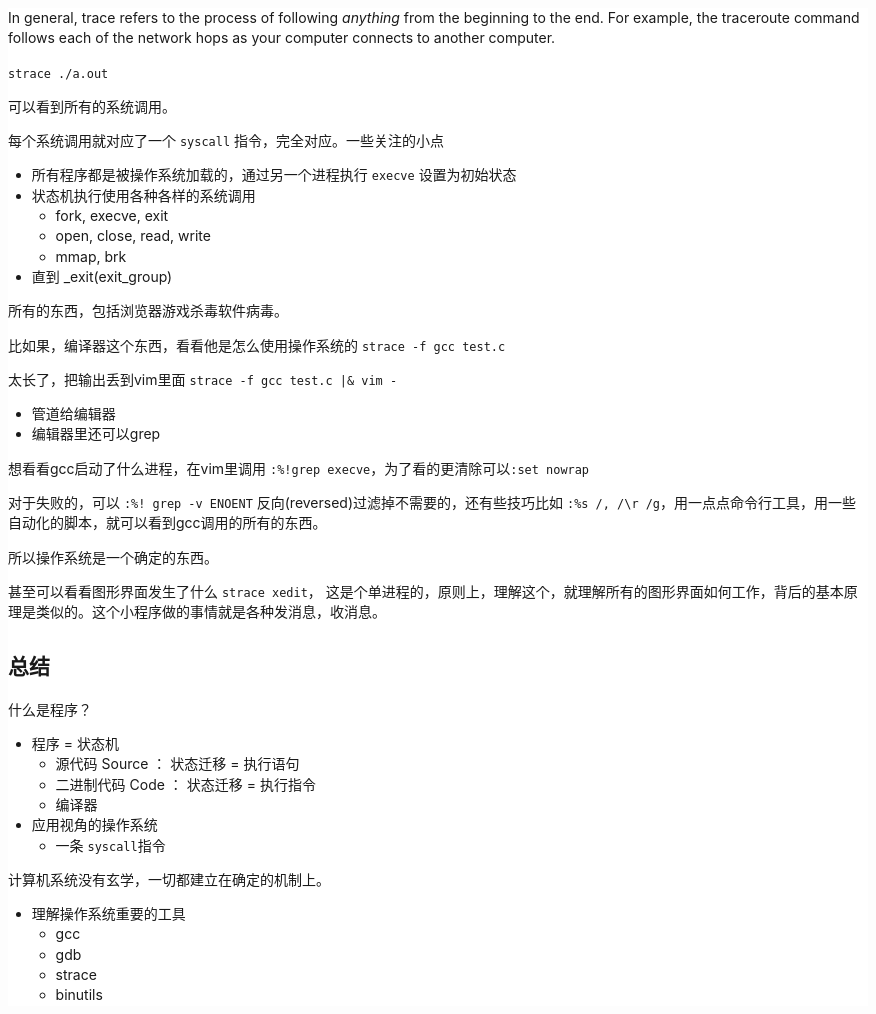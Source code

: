 In general, trace refers to the process of following *anything* from the beginning to the end. For example, the traceroute command follows each of the network hops as your computer connects to another computer.

`strace ./a.out`

可以看到所有的系统调用。

每个系统调用就对应了一个 `syscall` 指令，完全对应。一些关注的小点
- 所有程序都是被操作系统加载的，通过另一个进程执行 `execve` 设置为初始状态
- 状态机执行使用各种各样的系统调用
  - fork, execve, exit
  - open, close, read, write
  - mmap, brk
- 直到 _exit(exit_group)

所有的东西，包括浏览器游戏杀毒软件病毒。

比如果，编译器这个东西，看看他是怎么使用操作系统的 `strace -f gcc test.c` 

太长了，把输出丢到vim里面 `strace -f gcc test.c |& vim -`
- 管道给编辑器
- 编辑器里还可以grep

想看看gcc启动了什么进程，在vim里调用 `:%!grep execve`，为了看的更清除可以`:set nowrap`

对于失败的，可以 `:%! grep -v ENOENT` 反向(reversed)过滤掉不需要的，还有些技巧比如 `:%s /, /\r /g`，用一点点命令行工具，用一些自动化的脚本，就可以看到gcc调用的所有的东西。

所以操作系统是一个确定的东西。

甚至可以看看图形界面发生了什么 `strace xedit`， 这是个单进程的，原则上，理解这个，就理解所有的图形界面如何工作，背后的基本原理是类似的。这个小程序做的事情就是各种发消息，收消息。


## 总结

什么是程序？
- 程序 = 状态机
  - 源代码 Source ： 状态迁移 = 执行语句
  - 二进制代码 Code ： 状态迁移 = 执行指令
  - 编译器 
- 应用视角的操作系统
  - 一条 `syscall`指令

计算机系统没有玄学，一切都建立在确定的机制上。
- 理解操作系统重要的工具
  - gcc
  - gdb
  - strace
  - binutils



